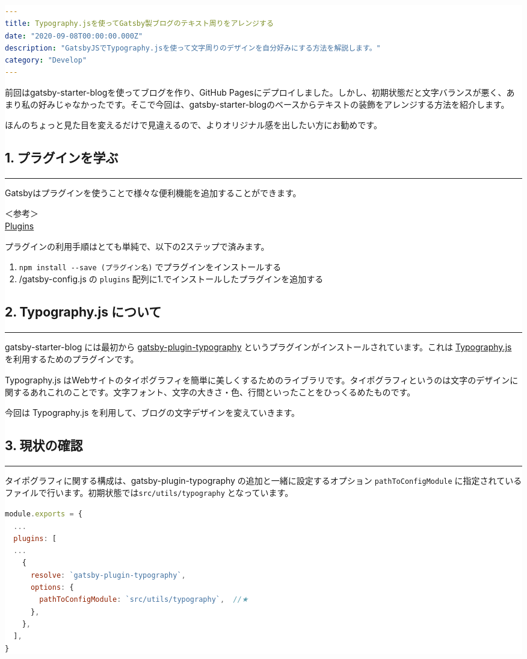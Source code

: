 ```yaml
---
title: Typography.jsを使ってGatsby製ブログのテキスト周りをアレンジする
date: "2020-09-08T00:00:00.000Z"
description: "GatsbyJSでTypography.jsを使って文字周りのデザインを自分好みにする方法を解説します。"
category: "Develop"
---
```


前回はgatsby-starter-blogを使ってブログを作り、GitHub Pagesにデプロイしました。しかし、初期状態だと文字バランスが悪く、あまり私の好みじゃなかったです。そこで今回は、gatsby-starter-blogのベースからテキストの装飾をアレンジする方法を紹介します。

ほんのちょっと見た目を変えるだけで見違えるので、よりオリジナル感を出したい方にお勧めです。

## 1. プラグインを学ぶ

---

Gatsbyはプラグインを使うことで様々な便利機能を追加することができます。

＜参考＞  
[Plugins](https://www.gatsbyjs.com/docs/plugins/)

プラグインの利用手順はとても単純で、以下の2ステップで済みます。

1. `npm install --save (プラグイン名)` でプラグインをインストールする
2. /gatsby-config.js の `plugins` 配列に1.でインストールしたプラグインを追加する

## 2. Typography.js について

---

gatsby-starter-blog には最初から [gatsby-plugin-typography](https://www.gatsbyjs.com/plugins/gatsby-plugin-typography/?=typo) というプラグインがインストールされています。これは [Typography.js](https://github.com/KyleAMathews/typography.js) を利用するためのプラグインです。

Typography.js はWebサイトのタイポグラフィを簡単に美しくするためのライブラリです。タイポグラフィというのは文字のデザインに関するあれこれのことです。文字フォント、文字の大きさ・色、行間といったことをひっくるめたものです。

今回は Typography.js を利用して、ブログの文字デザインを変えていきます。

## 3. 現状の確認

---

タイポグラフィに関する構成は、gatsby-plugin-typography の追加と一緒に設定するオプション `pathToConfigModule` に指定されているファイルで行います。初期状態では`src/utils/typography` となっています。

```jsx
module.exports = {
  ...
  plugins: [
  ...
    {
      resolve: `gatsby-plugin-typography`,
      options: {
        pathToConfigModule: `src/utils/typography`,  //★
      },
    },
  ],
}
```
